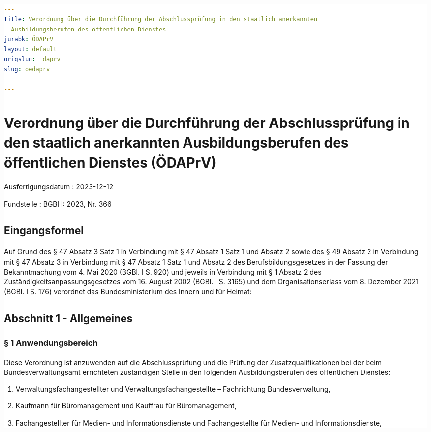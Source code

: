 ```yaml
---
Title: Verordnung über die Durchführung der Abschlussprüfung in den staatlich anerkannten
  Ausbildungsberufen des öffentlichen Dienstes
jurabk: ÖDAPrV
layout: default
origslug: _daprv
slug: oedaprv

---
```


# Verordnung über die Durchführung der Abschlussprüfung in den staatlich anerkannten Ausbildungsberufen des öffentlichen Dienstes (ÖDAPrV)

Ausfertigungsdatum
:   2023-12-12

Fundstelle
:   BGBl I: 2023, Nr. 366


## Eingangsformel

Auf Grund des § 47 Absatz 3 Satz 1 in Verbindung mit § 47 Absatz 1
Satz 1 und Absatz 2 sowie des § 49 Absatz 2 in Verbindung mit § 47
Absatz 3 in Verbindung mit § 47 Absatz 1 Satz 1 und Absatz 2 des
Berufsbildungsgesetzes in der Fassung der Bekanntmachung vom 4. Mai
2020 (BGBl. I S. 920) und jeweils in Verbindung mit § 1 Absatz 2 des
Zuständigkeitsanpassungsgesetzes vom 16. August 2002 (BGBl. I S. 3165)
und dem Organisationserlass vom 8. Dezember 2021 (BGBl. I S. 176)
verordnet das Bundesministerium des Innern und für Heimat:


## Abschnitt 1 - Allgemeines


### § 1 Anwendungsbereich

Diese Verordnung ist anzuwenden auf die Abschlussprüfung und die
Prüfung der Zusatzqualifikationen bei der beim Bundesverwaltungsamt
errichteten zuständigen Stelle in den folgenden Ausbildungsberufen des
öffentlichen Dienstes:

1.  Verwaltungsfachangestellter und Verwaltungsfachangestellte –
    Fachrichtung Bundesverwaltung,


2.  Kaufmann für Büromanagement und Kauffrau für Büromanagement,


3.  Fachangestellter für Medien- und Informationsdienste und
    Fachangestellte für Medien- und Informationsdienste,

